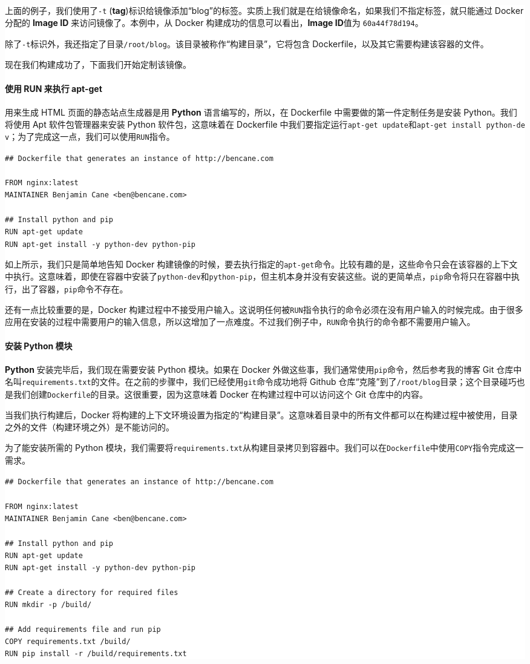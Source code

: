上面的例子，我们使用了`-t` (**tag**)标识给镜像添加“blog”的标签。实质上我们就是在给镜像命名，如果我们不指定标签，就只能通过 Docker 分配的 **Image ID** 来访问镜像了。本例中，从 Docker 构建成功的信息可以看出，**Image ID**值为 `60a44f78d194`。


除了`-t`标识外，我还指定了目录`/root/blog`。该目录被称作“构建目录”，它将包含 Dockerfile，以及其它需要构建该容器的文件。


现在我们构建成功了，下面我们开始定制该镜像。


#### 使用 RUN 来执行 apt-get


用来生成 HTML 页面的静态站点生成器是用 **Python** 语言编写的，所以，在 Dockerfile 中需要做的第一件定制任务是安装 Python。我们将使用 Apt 软件包管理器来安装 Python 软件包，这意味着在 Dockerfile 中我们要指定运行`apt-get update`和`apt-get install python-dev`；为了完成这一点，我们可以使用`RUN`指令。



```
## Dockerfile that generates an instance of http://bencane.com

FROM nginx:latest
MAINTAINER Benjamin Cane <ben@bencane.com>

## Install python and pip
RUN apt-get update
RUN apt-get install -y python-dev python-pip

```

如上所示，我们只是简单地告知 Docker 构建镜像的时候，要去执行指定的`apt-get`命令。比较有趣的是，这些命令只会在该容器的上下文中执行。这意味着，即使在容器中安装了`python-dev`和`python-pip`，但主机本身并没有安装这些。说的更简单点，`pip`命令将只在容器中执行，出了容器，`pip`命令不存在。


还有一点比较重要的是，Docker 构建过程中不接受用户输入。这说明任何被`RUN`指令执行的命令必须在没有用户输入的时候完成。由于很多应用在安装的过程中需要用户的输入信息，所以这增加了一点难度。不过我们例子中，`RUN`命令执行的命令都不需要用户输入。


#### 安装 Python 模块


**Python** 安装完毕后，我们现在需要安装 Python 模块。如果在 Docker 外做这些事，我们通常使用`pip`命令，然后参考我的博客 Git 仓库中名叫`requirements.txt`的文件。在之前的步骤中，我们已经使用`git`命令成功地将 Github 仓库“克隆”到了`/root/blog`目录；这个目录碰巧也是我们创建`Dockerfile`的目录。这很重要，因为这意味着 Docker 在构建过程中可以访问这个 Git 仓库中的内容。


当我们执行构建后，Docker 将构建的上下文环境设置为指定的“构建目录”。这意味着目录中的所有文件都可以在构建过程中被使用，目录之外的文件（构建环境之外）是不能访问的。


为了能安装所需的 Python 模块，我们需要将`requirements.txt`从构建目录拷贝到容器中。我们可以在`Dockerfile`中使用`COPY`指令完成这一需求。



```
## Dockerfile that generates an instance of http://bencane.com

FROM nginx:latest
MAINTAINER Benjamin Cane <ben@bencane.com>

## Install python and pip
RUN apt-get update
RUN apt-get install -y python-dev python-pip

## Create a directory for required files
RUN mkdir -p /build/

## Add requirements file and run pip
COPY requirements.txt /build/
RUN pip install -r /build/requirements.txt

```

